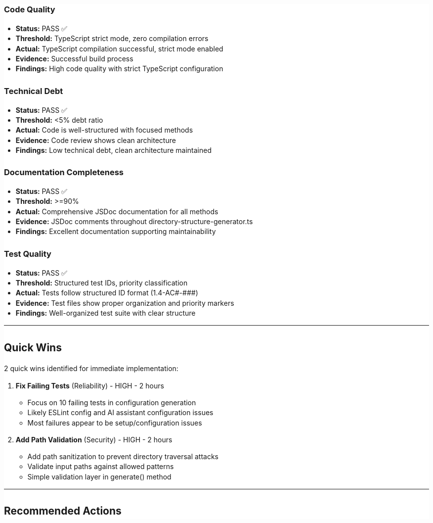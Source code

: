 ### Code Quality

- **Status:** PASS ✅
- **Threshold:** TypeScript strict mode, zero compilation errors
- **Actual:** TypeScript compilation successful, strict mode enabled
- **Evidence:** Successful build process
- **Findings:** High code quality with strict TypeScript configuration

### Technical Debt

- **Status:** PASS ✅
- **Threshold:** <5% debt ratio
- **Actual:** Code is well-structured with focused methods
- **Evidence:** Code review shows clean architecture
- **Findings:** Low technical debt, clean architecture maintained

### Documentation Completeness

- **Status:** PASS ✅
- **Threshold:** >=90%
- **Actual:** Comprehensive JSDoc documentation for all methods
- **Evidence:** JSDoc comments throughout directory-structure-generator.ts
- **Findings:** Excellent documentation supporting maintainability

### Test Quality

- **Status:** PASS ✅
- **Threshold:** Structured test IDs, priority classification
- **Actual:** Tests follow structured ID format (1.4-AC#-###)
- **Evidence:** Test files show proper organization and priority markers
- **Findings:** Well-organized test suite with clear structure

---

## Quick Wins

2 quick wins identified for immediate implementation:

1. **Fix Failing Tests** (Reliability) - HIGH - 2 hours
   - Focus on 10 failing tests in configuration generation
   - Likely ESLint config and AI assistant configuration issues
   - Most failures appear to be setup/configuration issues

2. **Add Path Validation** (Security) - HIGH - 2 hours
   - Add path sanitization to prevent directory traversal attacks
   - Validate input paths against allowed patterns
   - Simple validation layer in generate() method

---

## Recommended Actions
